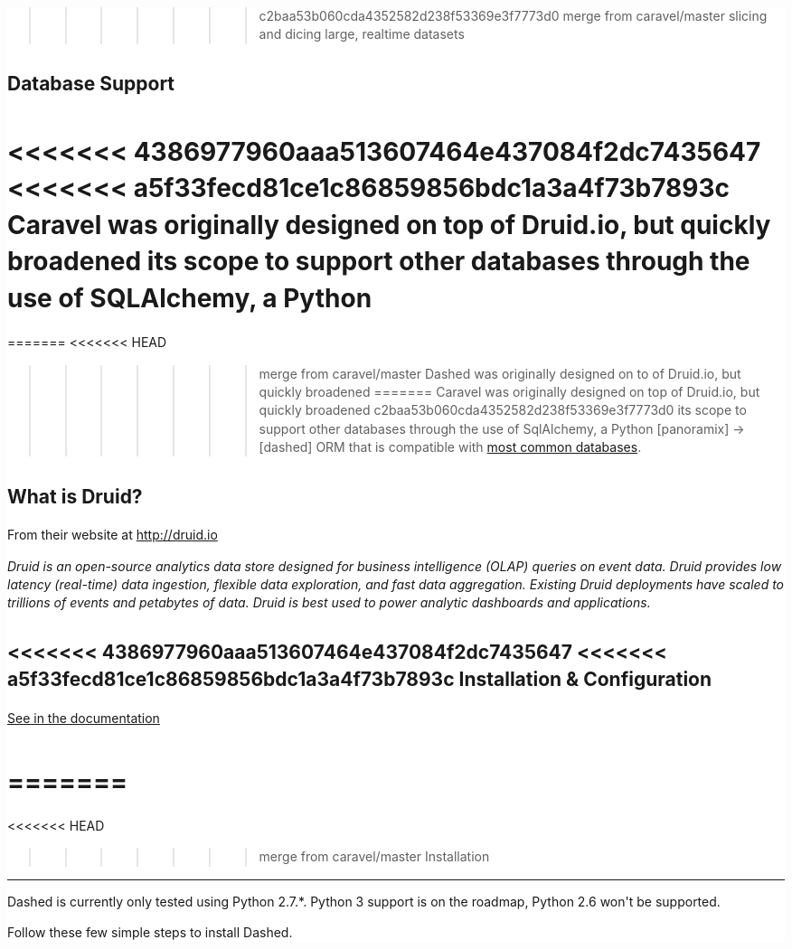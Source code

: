 >>>>>>> c2baa53b060cda4352582d238f53369e3f7773d0
>>>>>>> merge from caravel/master
    slicing and dicing large, realtime datasets


Database Support
----------------

<<<<<<< 4386977960aaa513607464e437084f2dc7435647
<<<<<<< a5f33fecd81ce1c86859856bdc1a3a4f73b7893c
Caravel was originally designed on top of Druid.io, but quickly broadened
its scope to support other databases through the use of SQLAlchemy, a Python
=======
=======
<<<<<<< HEAD
>>>>>>> merge from caravel/master
Dashed was originally designed on to of Druid.io, but quickly broadened
=======
Caravel was originally designed on top of Druid.io, but quickly broadened
>>>>>>> c2baa53b060cda4352582d238f53369e3f7773d0
its scope to support other databases through the use of SqlAlchemy, a Python
>>>>>>> [panoramix] -> [dashed]
ORM that is compatible with
[most common databases](http://docs.sqlalchemy.org/en/rel_1_0/core/engines.html).


What is Druid?
-------------
From their website at http://druid.io

*Druid is an open-source analytics data store designed for
business intelligence (OLAP) queries on event data. Druid provides low
latency (real-time) data ingestion, flexible data exploration,
and fast data aggregation. Existing Druid deployments have scaled to
trillions of events and petabytes of data. Druid is best used to
power analytic dashboards and applications.*


<<<<<<< 4386977960aaa513607464e437084f2dc7435647
<<<<<<< a5f33fecd81ce1c86859856bdc1a3a4f73b7893c
Installation & Configuration
----------------------------

[See in the documentation](http://airbnb.io/caravel/installation.html)

=======
=======
<<<<<<< HEAD
>>>>>>> merge from caravel/master
Installation
------------

Dashed is currently only tested using Python 2.7.*. Python 3 support is
on the roadmap, Python 2.6 won't be supported.

Follow these few simple steps to install Dashed.
